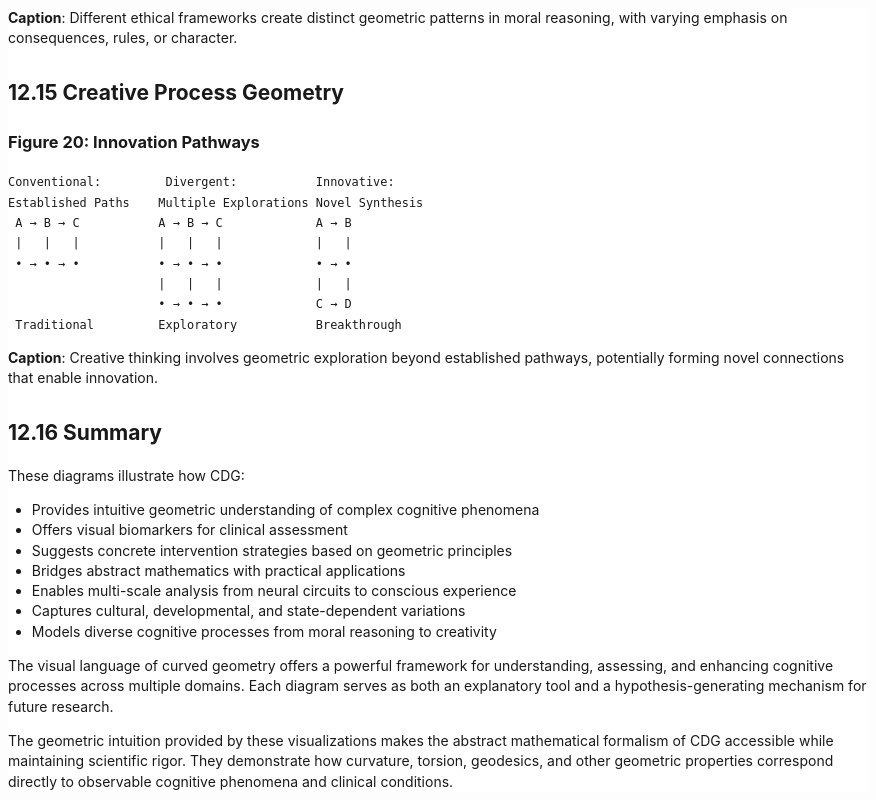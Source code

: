 **Caption**: Different ethical frameworks create distinct geometric patterns in moral reasoning, with varying emphasis on consequences, rules, or character.

## 12.15 Creative Process Geometry

### Figure 20: Innovation Pathways

```
Conventional:         Divergent:           Innovative:
Established Paths    Multiple Explorations Novel Synthesis
 A → B → C           A → B → C             A → B
 |   |   |           |   |   |             |   |
 • → • → •           • → • → •             • → •
                     |   |   |             |   |
                     • → • → •             C → D
 Traditional         Exploratory           Breakthrough
```

**Caption**: Creative thinking involves geometric exploration beyond established pathways, potentially forming novel connections that enable innovation.

## 12.16 Summary

These diagrams illustrate how CDG:
- Provides intuitive geometric understanding of complex cognitive phenomena
- Offers visual biomarkers for clinical assessment
- Suggests concrete intervention strategies based on geometric principles
- Bridges abstract mathematics with practical applications
- Enables multi-scale analysis from neural circuits to conscious experience
- Captures cultural, developmental, and state-dependent variations
- Models diverse cognitive processes from moral reasoning to creativity

The visual language of curved geometry offers a powerful framework for understanding, assessing, and enhancing cognitive processes across multiple domains. Each diagram serves as both an explanatory tool and a hypothesis-generating mechanism for future research.

The geometric intuition provided by these visualizations makes the abstract mathematical formalism of CDG accessible while maintaining scientific rigor. They demonstrate how curvature, torsion, geodesics, and other geometric properties correspond directly to observable cognitive phenomena and clinical conditions.
